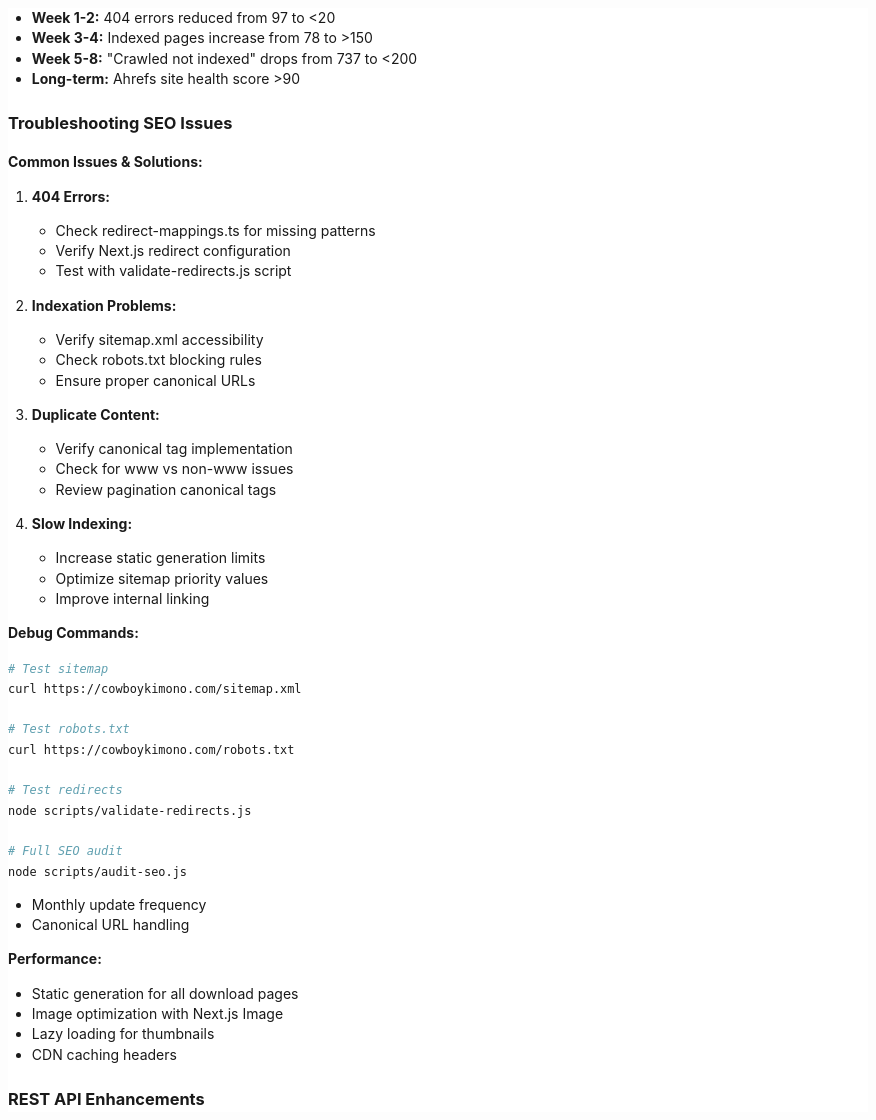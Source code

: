 - **Week 1-2:** 404 errors reduced from 97 to <20
- **Week 3-4:** Indexed pages increase from 78 to >150
- **Week 5-8:** "Crawled not indexed" drops from 737 to <200
- **Long-term:** Ahrefs site health score >90

### **Troubleshooting SEO Issues**

**Common Issues & Solutions:**

1. **404 Errors:**
   - Check redirect-mappings.ts for missing patterns
   - Verify Next.js redirect configuration
   - Test with validate-redirects.js script

2. **Indexation Problems:**
   - Verify sitemap.xml accessibility
   - Check robots.txt blocking rules
   - Ensure proper canonical URLs

3. **Duplicate Content:**
   - Verify canonical tag implementation
   - Check for www vs non-www issues
   - Review pagination canonical tags

4. **Slow Indexing:**
   - Increase static generation limits
   - Optimize sitemap priority values
   - Improve internal linking

**Debug Commands:**

```bash
# Test sitemap
curl https://cowboykimono.com/sitemap.xml

# Test robots.txt
curl https://cowboykimono.com/robots.txt

# Test redirects
node scripts/validate-redirects.js

# Full SEO audit
node scripts/audit-seo.js
```

- Monthly update frequency
- Canonical URL handling

**Performance:**

- Static generation for all download pages
- Image optimization with Next.js Image
- Lazy loading for thumbnails
- CDN caching headers

### **REST API Enhancements**
